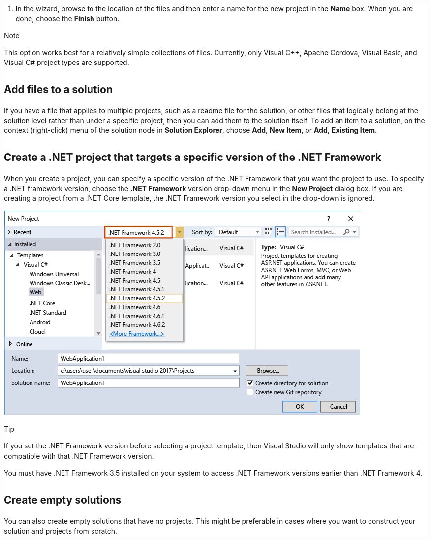 1. In the wizard, browse to the location of the files and then enter a name for the new project in the **Name** box. When you are done, choose the **Finish** button.

> [!NOTE]
>  This option works best for a relatively simple collections of files. Currently, only Visual C++, Apache Cordova, Visual Basic, and Visual C# project types are supported.  

## Add files to a solution  
If you have a file that applies to multiple projects, such as a readme file for the solution, or other files that logically belong at the solution level rather than under a specific project, then you can add them to the solution itself. To add an item to a solution, on the context (right-click) menu of the solution node in **Solution Explorer**, choose **Add**, **New Item**, or **Add**, **Existing Item**.

## Create a .NET project that targets a specific version of the .NET Framework  
When you create a project, you can specify a specific version of the .NET Framework that you want the project to use. To specify a .NET framework version, choose the **.NET Framework** version drop-down menu in the **New Project** dialog box. If you are creating a project from a .NET Core template, the .NET Framework version you select in the drop-down is ignored.  

![.NET Framework version selector](./media/vside-newproject-framework.png)

> [!TIP]
>  If you set the .NET Framework version before selecting a project template, then Visual Studio will only show templates that are compatible with that .NET Framework version.

You must have .NET Framework 3.5 installed on your system to access .NET Framework versions earlier than .NET Framework 4.  

## Create empty solutions  
You can also create empty solutions that have no projects. This might be preferable in cases where you want to construct your solution and projects from scratch.
